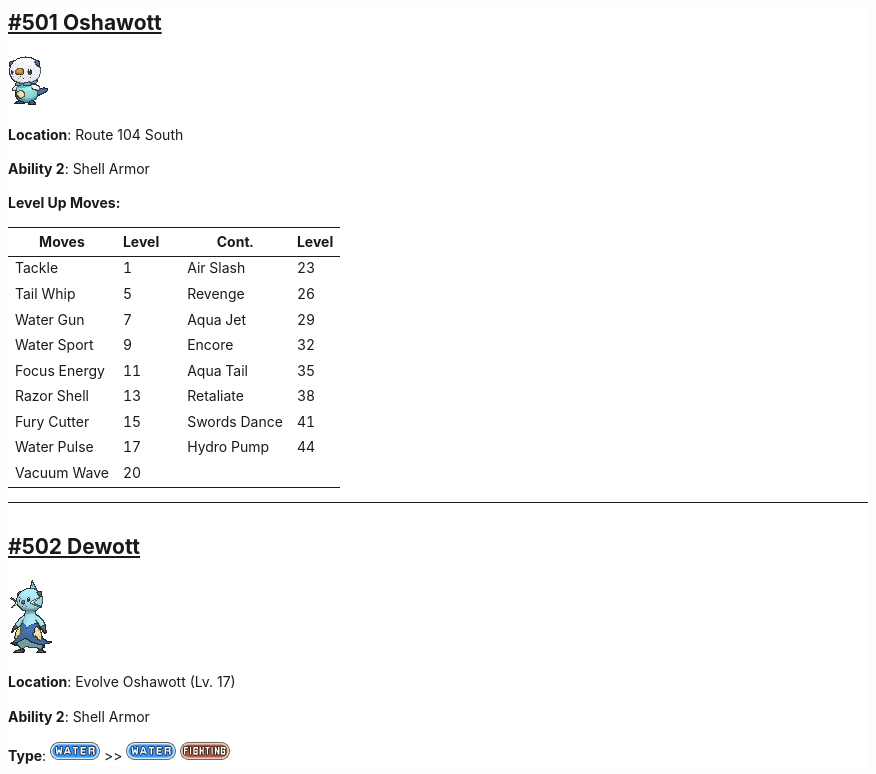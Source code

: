 
## [#501 Oshawott](../../pokemon/oshawott.md/)

![Oshawott](../../assets/sprites/oshawott/front.gif "Oshawott: It fights using the scalchop on its stomach. In response to an attack, it retaliates immediately by slashing.")

**Location**: Route 104 South

**Ability 2**: <span class="tooltip" title="Protects the Pokémon from critical hits.">Shell Armor</span>

**Level Up Moves:**

| Moves | Level |     | Cont. | Level |
| ----- | ----- | --- | ----- | ----- |
| <span class="tooltip" title="A physical attack in which the user charges and slams into the target with its whole body.">Tackle</span> | 1 |   | <span class="tooltip" title="The user attacks with a blade of air that slices even the sky. This may also make the target flinch.">Air Slash</span> | 23 |
| <span class="tooltip" title="The user wags its tail cutely, making opposing Pokémon less wary and lowering their Defense stat.">Tail Whip</span> | 5 |   | <span class="tooltip" title="An attack move that inflicts double the damage if the user has been hurt by the opponent in the same turn.">Revenge</span> | 26 |
| <span class="tooltip" title="The target is blasted with a forceful shot of water.">Water Gun</span> | 7 |   | <span class="tooltip" title="The user lunges at the target at a speed that makes it almost invisible. This move always goes first.">Aqua Jet</span> | 29 |
| <span class="tooltip" title="The user soaks itself with water. This weakens Fire-type moves for five turns.">Water Sport</span> | 9 |   | <span class="tooltip" title="The user compels the target to keep using only the move it last used for three turns.">Encore</span> | 32 |
| <span class="tooltip" title="The user takes a deep breath and focuses so that critical hits land more easily.">Focus Energy</span> | 11 |   | <span class="tooltip" title="The user attacks by swinging its tail as if it were a vicious wave in a raging storm.">Aqua Tail</span> | 35 |
| <span class="tooltip" title="The user cuts its target with sharp shells. This may also lower the target’s Defense stat.">Razor Shell</span> | 13 |   | <span class="tooltip" title="The user gets revenge for a fainted ally. If an ally fainted in the previous turn, this move becomes more powerful.">Retaliate</span> | 38 |
| <span class="tooltip" title="The target is slashed with scythes or claws. This attack becomes more powerful if it hits in succession.">Fury Cutter</span> | 15 |   | <span class="tooltip" title="A frenetic dance to uplift the fighting spirit. This sharply raises the user’s Attack stat.">Swords Dance</span> | 41 |
| <span class="tooltip" title="The user attacks the target with a pulsing blast of water. This may also confuse the target.">Water Pulse</span> | 17 |   | <span class="tooltip" title="The target is blasted by a huge volume of water launched under great pressure.">Hydro Pump</span> | 44 |
| <span class="tooltip" title="The user whirls its fists to send a wave of pure vacuum at the target. This move always goes first.">Vacuum Wave</span> | 20 |   |   |   |

---

## [#502 Dewott](../../pokemon/dewott.md/)

![Dewott](../../assets/sprites/dewott/front.gif "Dewott: As a result of strict training, each Dewott learns different forms for using the scalchops.")

**Location**: Evolve Oshawott (Lv. 17)

**Ability 2**: <span class="tooltip" title="Protects the Pokémon from critical hits.">Shell Armor</span>

**Type**: ![Water](../../assets/types/water.png) >> ![Water](../../assets/types/water.png) ![Fighting](../../assets/types/fighting.png)

